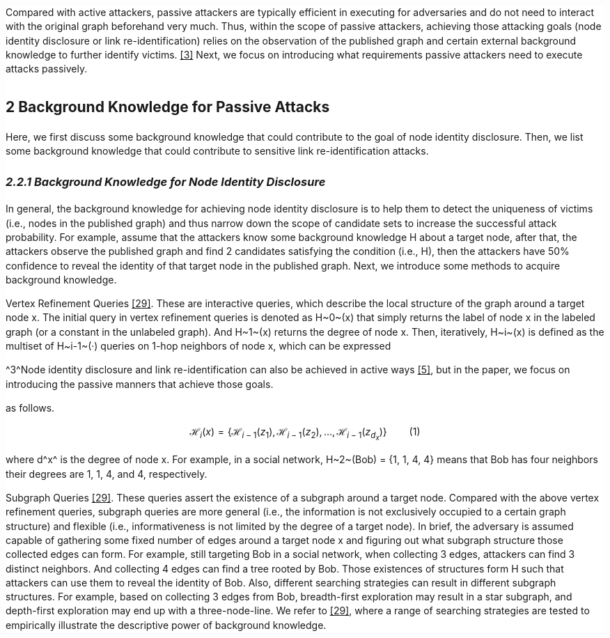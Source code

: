 Compared with active attackers, passive attackers are typically efficient in executing for adversaries and do not need to interact with the original graph beforehand very much. Thus, within the scope of passive attackers, achieving those attacking goals (node identity disclosure or link re-identification) relies on the observation of the published graph and certain external background knowledge to further identify victims. [[3]](#ref-3) Next, we focus on introducing what requirements passive attackers need to execute attacks passively.

## 2 Background Knowledge for Passive Attacks

Here, we first discuss some background knowledge that could contribute to the goal of node identity disclosure. Then, we list some background knowledge that could contribute to sensitive link re-identification attacks.

### *2.2.1 Background Knowledge for Node Identity Disclosure*
In general, the background knowledge for achieving node identity disclosure is to help them to detect the uniqueness of victims (i.e., nodes in the published graph) and thus narrow down the scope of candidate sets to increase the successful attack probability. For example, assume that the attackers know some background knowledge H about a target node, after that, the attackers observe the published graph and find 2 candidates satisfying the condition (i.e., H), then the attackers have 50% confidence to reveal the identity of that target node in the published graph. Next, we introduce some methods to acquire background knowledge.

Vertex Refinement Queries [[29]](#ref-29). These are interactive queries, which describe the local structure of the graph around a target node x. The initial query in vertex refinement queries is denoted as H~0~(x) that simply returns the label of node x in the labeled graph (or a constant in the unlabeled graph). And H~1~(x) returns the degree of node x. Then, iteratively, H~i~(x) is defined as the multiset of H~i-1~(·) queries on 1-hop neighbors of node x, which can be expressed

<a id="ref-3"></a>^3^Node identity disclosure and link re-identification can also be achieved in active ways [[5]](#ref-5), but in the paper, we focus on introducing the passive manners that achieve those goals.

as follows.

$$
\mathcal{H}_i(x) = \{ \mathcal{H}_{i-1}(z_1), \mathcal{H}_{i-1}(z_2), \dots, \mathcal{H}_{i-1}(z_{d_x}) \} \qquad (1)
$$

where d^x^ is the degree of node x. For example, in a social network, H~2~(Bob) = {1, 1, 4, 4} means that Bob has four neighbors their degrees are 1, 1, 4, and 4, respectively.

Subgraph Queries [[29]](#ref-29). These queries assert the existence of a subgraph around a target node. Compared with the above vertex refinement queries, subgraph queries are more general (i.e., the information is not exclusively occupied to a certain graph structure) and flexible (i.e., informativeness is not limited by the degree of a target node). In brief, the adversary is assumed capable of gathering some fixed number of edges around a target node x and figuring out what subgraph structure those collected edges can form. For example, still targeting Bob in a social network, when collecting 3 edges, attackers can find 3 distinct neighbors. And collecting 4 edges can find a tree rooted by Bob. Those existences of structures form H such that attackers can use them to reveal the identity of Bob. Also, different searching strategies can result in different subgraph structures. For example, based on collecting 3 edges from Bob, breadth-first exploration may result in a star subgraph, and depth-first exploration may end up with a three-node-line. We refer to [[29]](#ref-29), where a range of searching strategies are tested to empirically illustrate the descriptive power of background knowledge.
